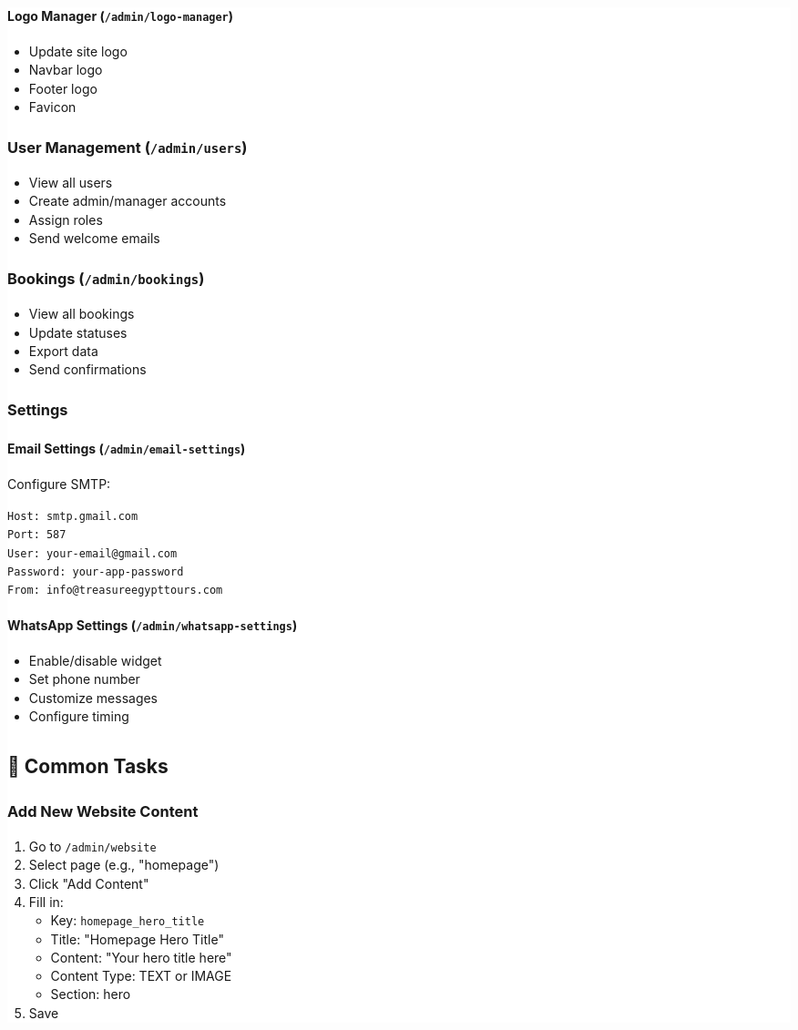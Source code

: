#### Logo Manager (`/admin/logo-manager`)
- Update site logo
- Navbar logo
- Footer logo
- Favicon

### User Management (`/admin/users`)
- View all users
- Create admin/manager accounts
- Assign roles
- Send welcome emails

### Bookings (`/admin/bookings`)
- View all bookings
- Update statuses
- Export data
- Send confirmations

### Settings

#### Email Settings (`/admin/email-settings`)
Configure SMTP:
```
Host: smtp.gmail.com
Port: 587
User: your-email@gmail.com
Password: your-app-password
From: info@treasureegypttours.com
```

#### WhatsApp Settings (`/admin/whatsapp-settings`)
- Enable/disable widget
- Set phone number
- Customize messages
- Configure timing

## 🔧 Common Tasks

### Add New Website Content

1. Go to `/admin/website`
2. Select page (e.g., "homepage")
3. Click "Add Content"
4. Fill in:
   - Key: `homepage_hero_title`
   - Title: "Homepage Hero Title"
   - Content: "Your hero title here"
   - Content Type: TEXT or IMAGE
   - Section: hero
5. Save
